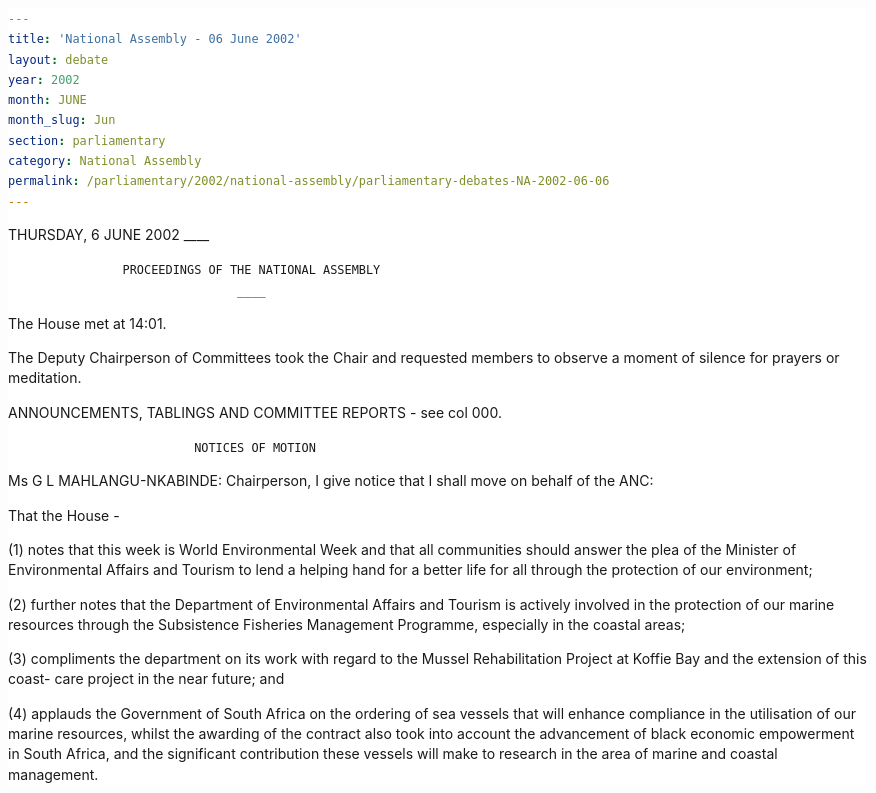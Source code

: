 ```yaml
---
title: 'National Assembly - 06 June 2002'
layout: debate
year: 2002
month: JUNE
month_slug: Jun
section: parliamentary
category: National Assembly
permalink: /parliamentary/2002/national-assembly/parliamentary-debates-NA-2002-06-06
---
```


THURSDAY, 6 JUNE 2002
                                    ____

                    PROCEEDINGS OF THE NATIONAL ASSEMBLY
                                    ____

The House met at 14:01.

The Deputy Chairperson of Committees took the Chair and requested members
to observe a moment of silence for prayers or meditation.

ANNOUNCEMENTS, TABLINGS AND COMMITTEE REPORTS - see col 000.

                              NOTICES OF MOTION

Ms G L MAHLANGU-NKABINDE: Chairperson, I give notice that I shall move on
behalf of the ANC:


  That the House -


  (1) notes that this week is World Environmental Week and that all
       communities should answer the plea of the Minister of Environmental
       Affairs and Tourism to lend a helping hand for a better life for all
       through the protection of our environment;


  (2) further notes that the Department of Environmental Affairs and
       Tourism is actively involved in the protection of our marine
       resources through the Subsistence Fisheries Management Programme,
       especially in the coastal areas;


  (3) compliments the department on its work with regard to the Mussel
       Rehabilitation Project at Koffie Bay and the extension of this coast-
       care project in the near future; and


  (4) applauds the Government of South Africa on the ordering of sea
       vessels that will enhance compliance in the utilisation of our marine
       resources, whilst the awarding of the contract also took into account
       the advancement of black economic empowerment in South Africa, and
       the significant contribution these vessels will make to research in
       the area of marine and coastal management.
